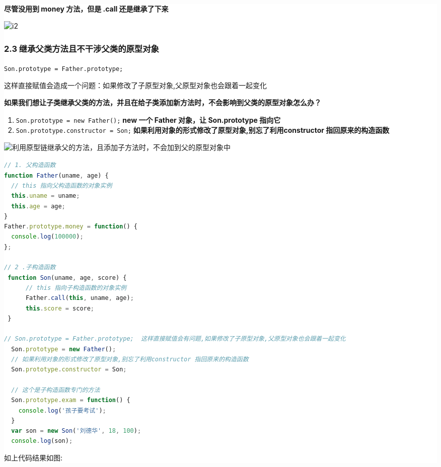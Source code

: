 **尽管没用到 money 方法，但是 .call 还是继承了下来**

![i2](images/i2.png)



### 2.3 继承父类方法且不干涉父类的原型对象

`Son.prototype = Father.prototype;  `

这样直接赋值会造成一个问题：如果修改了子原型对象,父原型对象也会跟着一起变化

**如果我们想让子类继承父类的方法，并且在给子类添加新方法时，不会影响到父类的原型对象怎么办？**

1. `Son.prototype = new Father();`
   **new 一个 Father 对象，让 Son.prototype 指向它**
2. `Son.prototype.constructor = Son;`
   **如果利用对象的形式修改了原型对象,别忘了利用constructor 指回原来的构造函数**

![利用原型链继承父的方法，且添加子方法时，不会加到父的原型对象中](images/利用原型链继承父的方法，且添加子方法时，不会加到父的原型对象中.png)



```js
// 1. 父构造函数
function Father(uname, age) {
  // this 指向父构造函数的对象实例
  this.uname = uname;
  this.age = age;
}
Father.prototype.money = function() {
  console.log(100000);
};

// 2 .子构造函数 
 function Son(uname, age, score) {
      // this 指向子构造函数的对象实例
      Father.call(this, uname, age);
      this.score = score;
 }

// Son.prototype = Father.prototype;  这样直接赋值会有问题,如果修改了子原型对象,父原型对象也会跟着一起变化
  Son.prototype = new Father();
  // 如果利用对象的形式修改了原型对象,别忘了利用constructor 指回原来的构造函数
  Son.prototype.constructor = Son;

  // 这个是子构造函数专门的方法
  Son.prototype.exam = function() {
    console.log('孩子要考试');
  }
  var son = new Son('刘德华', 18, 100);
  console.log(son);
```

如上代码结果如图:
